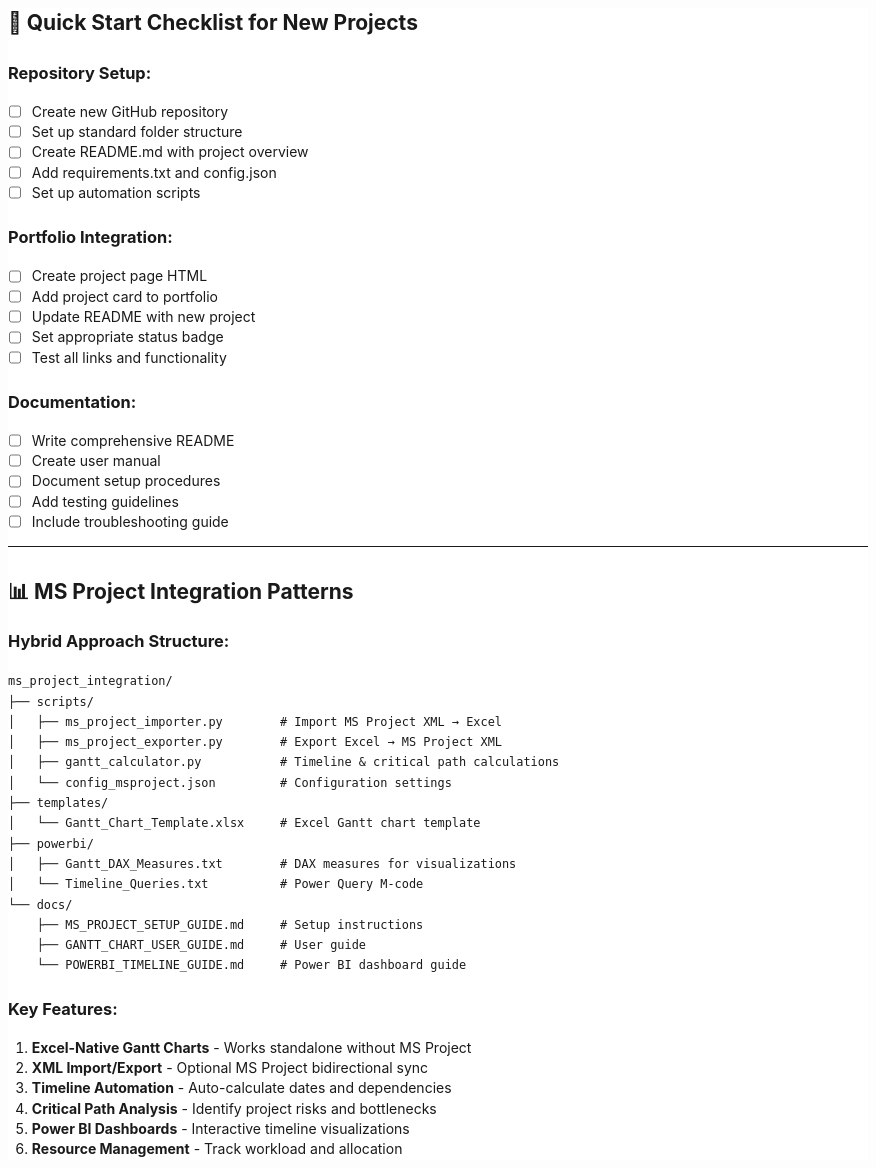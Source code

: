 
## 🚀 **Quick Start Checklist for New Projects**

### **Repository Setup:**
- [ ] Create new GitHub repository
- [ ] Set up standard folder structure
- [ ] Create README.md with project overview
- [ ] Add requirements.txt and config.json
- [ ] Set up automation scripts

### **Portfolio Integration:**
- [ ] Create project page HTML
- [ ] Add project card to portfolio
- [ ] Update README with new project
- [ ] Set appropriate status badge
- [ ] Test all links and functionality

### **Documentation:**
- [ ] Write comprehensive README
- [ ] Create user manual
- [ ] Document setup procedures
- [ ] Add testing guidelines
- [ ] Include troubleshooting guide

---

## 📊 **MS Project Integration Patterns**

### **Hybrid Approach Structure:**
```
ms_project_integration/
├── scripts/
│   ├── ms_project_importer.py        # Import MS Project XML → Excel
│   ├── ms_project_exporter.py        # Export Excel → MS Project XML
│   ├── gantt_calculator.py           # Timeline & critical path calculations
│   └── config_msproject.json         # Configuration settings
├── templates/
│   └── Gantt_Chart_Template.xlsx     # Excel Gantt chart template
├── powerbi/
│   ├── Gantt_DAX_Measures.txt        # DAX measures for visualizations
│   └── Timeline_Queries.txt          # Power Query M-code
└── docs/
    ├── MS_PROJECT_SETUP_GUIDE.md     # Setup instructions
    ├── GANTT_CHART_USER_GUIDE.md     # User guide
    └── POWERBI_TIMELINE_GUIDE.md     # Power BI dashboard guide
```

### **Key Features:**
1. **Excel-Native Gantt Charts** - Works standalone without MS Project
2. **XML Import/Export** - Optional MS Project bidirectional sync
3. **Timeline Automation** - Auto-calculate dates and dependencies
4. **Critical Path Analysis** - Identify project risks and bottlenecks
5. **Power BI Dashboards** - Interactive timeline visualizations
6. **Resource Management** - Track workload and allocation
